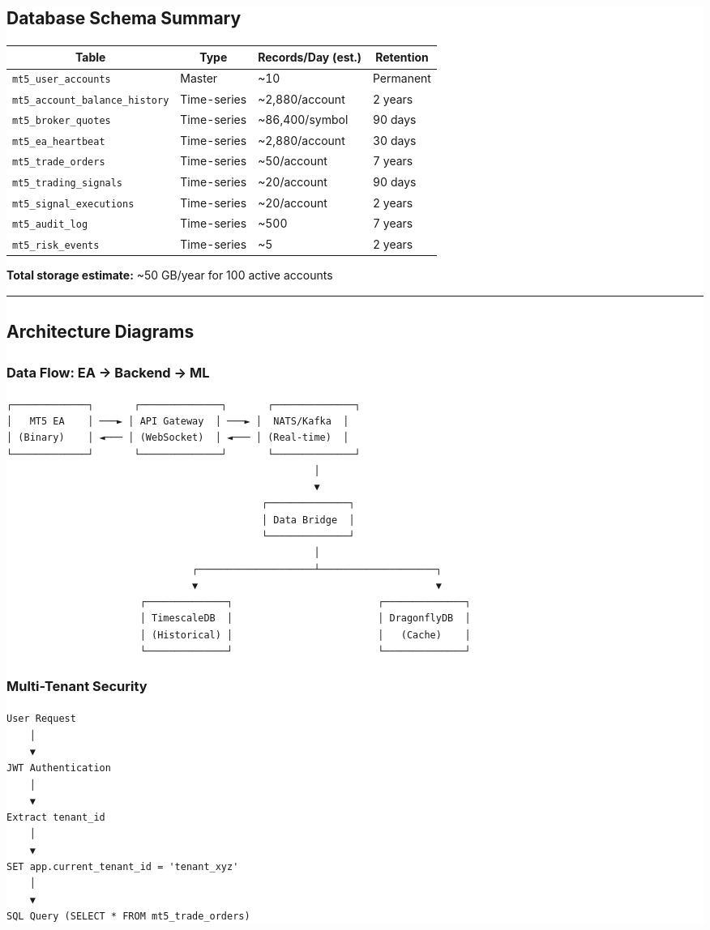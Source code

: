 
## Database Schema Summary

| Table | Type | Records/Day (est.) | Retention |
|-------|------|-------------------|-----------|
| `mt5_user_accounts` | Master | ~10 | Permanent |
| `mt5_account_balance_history` | Time-series | ~2,880/account | 2 years |
| `mt5_broker_quotes` | Time-series | ~86,400/symbol | 90 days |
| `mt5_ea_heartbeat` | Time-series | ~2,880/account | 30 days |
| `mt5_trade_orders` | Time-series | ~50/account | 7 years |
| `mt5_trading_signals` | Time-series | ~20/account | 90 days |
| `mt5_signal_executions` | Time-series | ~20/account | 2 years |
| `mt5_audit_log` | Time-series | ~500 | 7 years |
| `mt5_risk_events` | Time-series | ~5 | 2 years |

**Total storage estimate:** ~50 GB/year for 100 active accounts

---

## Architecture Diagrams

### Data Flow: EA → Backend → ML

```
┌─────────────┐       ┌──────────────┐       ┌──────────────┐
│   MT5 EA    │ ───► │ API Gateway  │ ───► │  NATS/Kafka  │
│ (Binary)    │ ◄─── │ (WebSocket)  │ ◄─── │ (Real-time)  │
└─────────────┘       └──────────────┘       └──────────────┘
                                                     │
                                                     ▼
                                            ┌──────────────┐
                                            │ Data Bridge  │
                                            └──────────────┘
                                                     │
                                ┌────────────────────┴────────────────────┐
                                ▼                                         ▼
                       ┌──────────────┐                         ┌──────────────┐
                       │ TimescaleDB  │                         │ DragonflyDB  │
                       │ (Historical) │                         │   (Cache)    │
                       └──────────────┘                         └──────────────┘
```

### Multi-Tenant Security

```
User Request
    │
    ▼
JWT Authentication
    │
    ▼
Extract tenant_id
    │
    ▼
SET app.current_tenant_id = 'tenant_xyz'
    │
    ▼
SQL Query (SELECT * FROM mt5_trade_orders)
```